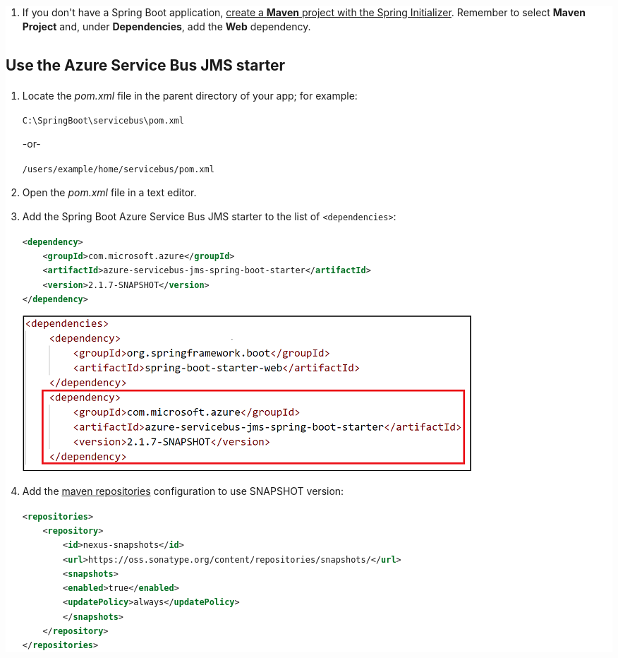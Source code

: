 1. If you don't have a Spring Boot application, [create a **Maven** project with the Spring Initializer](https://start.spring.io/). Remember to select **Maven Project** and, under **Dependencies**, add the **Web** dependency.

## Use the Azure Service Bus JMS starter

1. Locate the *pom.xml* file in the parent directory of your app; for example:

    `C:\SpringBoot\servicebus\pom.xml`

    -or-

    `/users/example/home/servicebus/pom.xml`

1. Open the *pom.xml* file in a text editor.

1. Add the Spring Boot Azure Service Bus JMS starter to the list of `<dependencies>`:

    ```xml
    <dependency>
        <groupId>com.microsoft.azure</groupId>
        <artifactId>azure-servicebus-jms-spring-boot-starter</artifactId>
        <version>2.1.7-SNAPSHOT</version>
    </dependency>
    ```

    ![Add the dependency section to the pom.xml file.](./media/configure-spring-messaging-java-app-with-azure-service-bus/add-dependency-section.png)

1. Add the [maven repositories](https://maven.apache.org/settings.html#Repositories) configuration to use SNAPSHOT version:

    ```xml
    <repositories>
        <repository>
            <id>nexus-snapshots</id>
            <url>https://oss.sonatype.org/content/repositories/snapshots/</url>
            <snapshots>
            <enabled>true</enabled>
            <updatePolicy>always</updatePolicy>
            </snapshots>
        </repository>
    </repositories>
    ```
